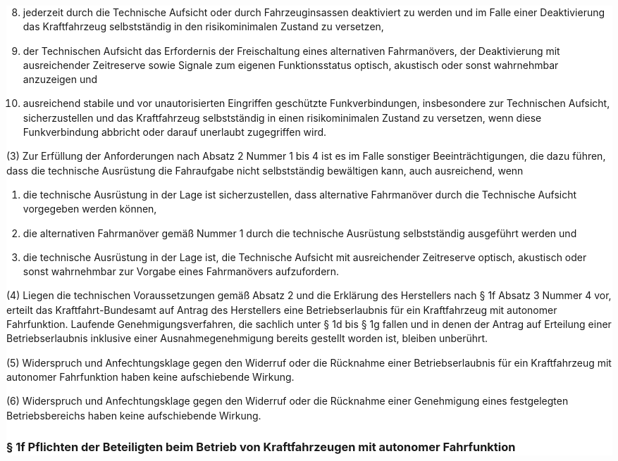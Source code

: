 
8.  jederzeit durch die Technische Aufsicht oder durch Fahrzeuginsassen
    deaktiviert zu werden und im Falle einer Deaktivierung das
    Kraftfahrzeug selbstständig in den risikominimalen Zustand zu
    versetzen,


9.  der Technischen Aufsicht das Erfordernis der Freischaltung eines
    alternativen Fahrmanövers, der Deaktivierung mit ausreichender
    Zeitreserve sowie Signale zum eigenen Funktionsstatus optisch,
    akustisch oder sonst wahrnehmbar anzuzeigen und


10. ausreichend stabile und vor unautorisierten Eingriffen geschützte
    Funkverbindungen, insbesondere zur Technischen Aufsicht,
    sicherzustellen und das Kraftfahrzeug selbstständig in einen
    risikominimalen Zustand zu versetzen, wenn diese Funkverbindung
    abbricht oder darauf unerlaubt zugegriffen wird.




(3) Zur Erfüllung der Anforderungen nach Absatz 2 Nummer 1 bis 4 ist
es im Falle sonstiger Beeinträchtigungen, die dazu führen, dass die
technische Ausrüstung die Fahraufgabe nicht selbstständig bewältigen
kann, auch ausreichend, wenn

1.  die technische Ausrüstung in der Lage ist sicherzustellen, dass
    alternative Fahrmanöver durch die Technische Aufsicht vorgegeben
    werden können,


2.  die alternativen Fahrmanöver gemäß Nummer 1 durch die technische
    Ausrüstung selbstständig ausgeführt werden und


3.  die technische Ausrüstung in der Lage ist, die Technische Aufsicht mit
    ausreichender Zeitreserve optisch, akustisch oder sonst wahrnehmbar
    zur Vorgabe eines Fahrmanövers aufzufordern.




(4) Liegen die technischen Voraussetzungen gemäß Absatz 2 und die
Erklärung des Herstellers nach § 1f Absatz 3 Nummer 4 vor, erteilt das
Kraftfahrt-Bundesamt auf Antrag des Herstellers eine Betriebserlaubnis
für ein Kraftfahrzeug mit autonomer Fahrfunktion. Laufende
Genehmigungsverfahren, die sachlich unter § 1d bis § 1g fallen und in
denen der Antrag auf Erteilung einer Betriebserlaubnis inklusive einer
Ausnahmegenehmigung bereits gestellt worden ist, bleiben unberührt.

(5) Widerspruch und Anfechtungsklage gegen den Widerruf oder die
Rücknahme einer Betriebserlaubnis für ein Kraftfahrzeug mit autonomer
Fahrfunktion haben keine aufschiebende Wirkung.

(6) Widerspruch und Anfechtungsklage gegen den Widerruf oder die
Rücknahme einer Genehmigung eines festgelegten Betriebsbereichs haben
keine aufschiebende Wirkung.


### § 1f Pflichten der Beteiligten beim Betrieb von Kraftfahrzeugen mit autonomer Fahrfunktion
